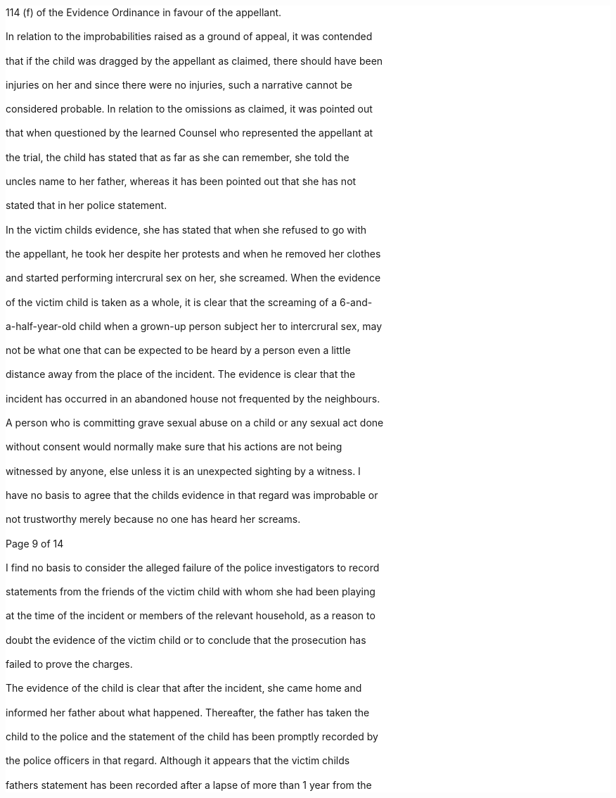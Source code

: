 114 (f) of the Evidence Ordinance in favour of the appellant.

In relation to the improbabilities raised as a ground of appeal, it was contended

that if the child was dragged by the appellant as claimed, there should have been

injuries on her and since there were no injuries, such a narrative cannot be

considered probable. In relation to the omissions as claimed, it was pointed out

that when questioned by the learned Counsel who represented the appellant at

the trial, the child has stated that as far as she can remember, she told the

uncles name to her father, whereas it has been pointed out that she has not

stated that in her police statement.

In the victim childs evidence, she has stated that when she refused to go with

the appellant, he took her despite her protests and when he removed her clothes

and started performing intercrural sex on her, she screamed. When the evidence

of the victim child is taken as a whole, it is clear that the screaming of a 6-and-

a-half-year-old child when a grown-up person subject her to intercrural sex, may

not be what one that can be expected to be heard by a person even a little

distance away from the place of the incident. The evidence is clear that the

incident has occurred in an abandoned house not frequented by the neighbours.

A person who is committing grave sexual abuse on a child or any sexual act done

without consent would normally make sure that his actions are not being

witnessed by anyone, else unless it is an unexpected sighting by a witness. I

have no basis to agree that the childs evidence in that regard was improbable or

not trustworthy merely because no one has heard her screams.

Page 9 of 14

I find no basis to consider the alleged failure of the police investigators to record

statements from the friends of the victim child with whom she had been playing

at the time of the incident or members of the relevant household, as a reason to

doubt the evidence of the victim child or to conclude that the prosecution has

failed to prove the charges.

The evidence of the child is clear that after the incident, she came home and

informed her father about what happened. Thereafter, the father has taken the

child to the police and the statement of the child has been promptly recorded by

the police officers in that regard. Although it appears that the victim childs

fathers statement has been recorded after a lapse of more than 1 year from the

